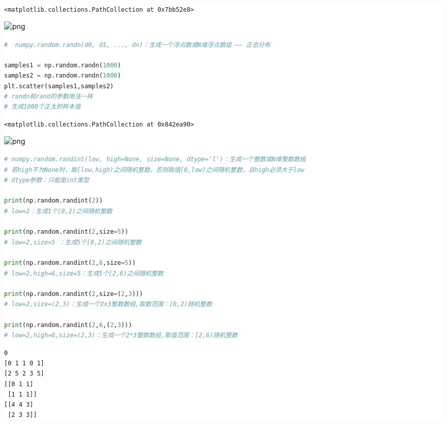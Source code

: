 



    <matplotlib.collections.PathCollection at 0x7bb52e8>




![png](output_24_2.png)



```python
#  numpy.random.randn(d0, d1, ..., dn)：生成一个浮点数或N维浮点数组 —— 正态分布

samples1 = np.random.randn(1000)
samples2 = np.random.randn(1000)
plt.scatter(samples1,samples2)
# randn和rand的参数用法一样
# 生成1000个正太的样本值
```




    <matplotlib.collections.PathCollection at 0x842ea90>




![png](output_25_1.png)



```python
# numpy.random.randint(low, high=None, size=None, dtype='l')：生成一个整数或N维整数数组
# 若high不为None时，取[low,high)之间随机整数，否则取值[0,low)之间随机整数，且high必须大于low 
# dtype参数：只能是int类型  

print(np.random.randint(2))
# low=2：生成1个[0,2)之间随机整数  

print(np.random.randint(2,size=5))
# low=2,size=5 ：生成5个[0,2)之间随机整数

print(np.random.randint(2,6,size=5))
# low=2,high=6,size=5：生成5个[2,6)之间随机整数  

print(np.random.randint(2,size=(2,3)))
# low=2,size=(2,3)：生成一个2x3整数数组,取数范围：[0,2)随机整数 

print(np.random.randint(2,6,(2,3)))
# low=2,high=6,size=(2,3)：生成一个2*3整数数组,取值范围：[2,6)随机整数  
```

    0
    [0 1 1 0 1]
    [2 5 2 3 5]
    [[0 1 1]
     [1 1 1]]
    [[4 4 3]
     [2 3 3]]
    